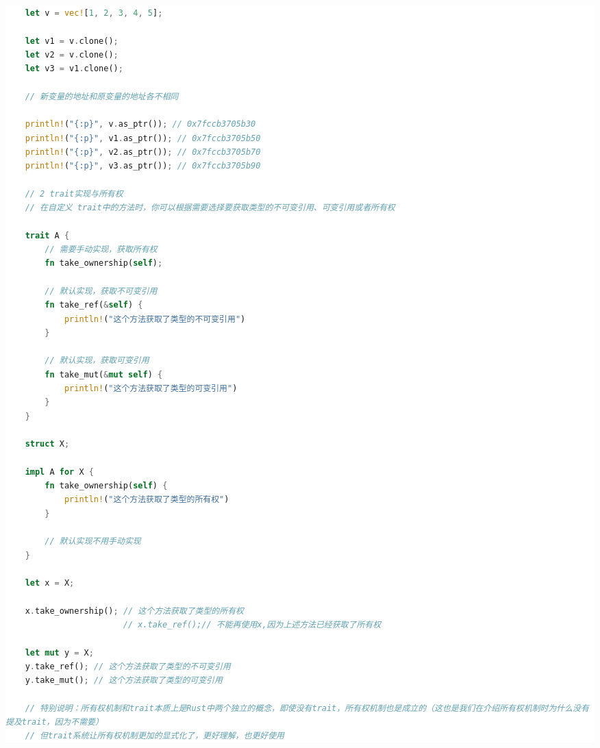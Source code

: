 ```rust
    let v = vec![1, 2, 3, 4, 5];

    let v1 = v.clone();
    let v2 = v.clone();
    let v3 = v1.clone();

    // 新变量的地址和原变量的地址各不相同

    println!("{:p}", v.as_ptr()); // 0x7fccb3705b30
    println!("{:p}", v1.as_ptr()); // 0x7fccb3705b50
    println!("{:p}", v2.as_ptr()); // 0x7fccb3705b70
    println!("{:p}", v3.as_ptr()); // 0x7fccb3705b90

    // 2 trait实现与所有权
    // 在自定义 trait中的方法时，你可以根据需要选择要获取类型的不可变引用、可变引用或者所有权

    trait A {
        // 需要手动实现，获取所有权
        fn take_ownership(self);

        // 默认实现，获取不可变引用
        fn take_ref(&self) {
            println!("这个方法获取了类型的不可变引用")
        }

        // 默认实现，获取可变引用
        fn take_mut(&mut self) {
            println!("这个方法获取了类型的可变引用")
        }
    }

    struct X;

    impl A for X {
        fn take_ownership(self) {
            println!("这个方法获取了类型的所有权")
        }

        // 默认实现不用手动实现
    }

    let x = X;

    x.take_ownership(); // 这个方法获取了类型的所有权
                        // x.take_ref();// 不能再使用x,因为上述方法已经获取了所有权

    let mut y = X;
    y.take_ref(); // 这个方法获取了类型的不可变引用
    y.take_mut(); // 这个方法获取了类型的可变引用

    // 特别说明：所有权机制和trait本质上是Rust中两个独立的概念，即使没有trait，所有权机制也是成立的（这也是我们在介绍所有权机制时为什么没有提及trait，因为不需要）
    // 但trait系统让所有权机制更加的显式化了，更好理解，也更好使用
```
